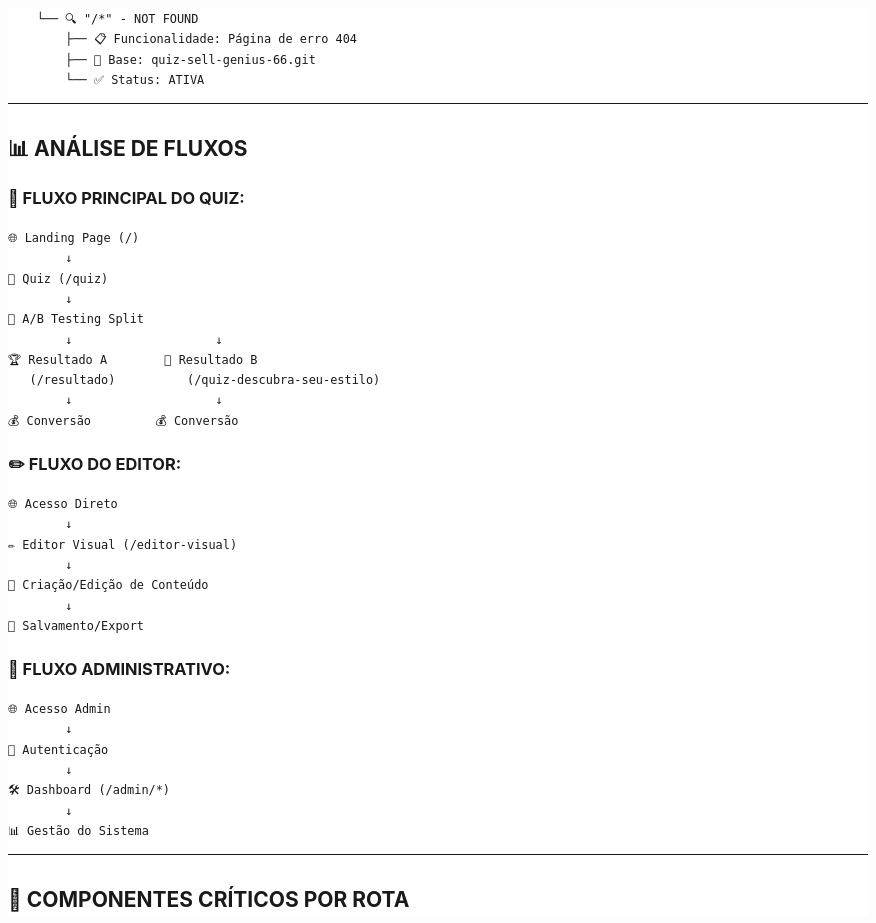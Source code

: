 ```
    └── 🔍 "/*" - NOT FOUND
        ├── 📋 Funcionalidade: Página de erro 404
        ├── 🔧 Base: quiz-sell-genius-66.git
        └── ✅ Status: ATIVA
```

---

## 📊 **ANÁLISE DE FLUXOS**

### **🔄 FLUXO PRINCIPAL DO QUIZ:**

```
🌐 Landing Page (/)
        ↓
🧩 Quiz (/quiz)
        ↓
🎲 A/B Testing Split
        ↓                    ↓
🏆 Resultado A        🎨 Resultado B
   (/resultado)          (/quiz-descubra-seu-estilo)
        ↓                    ↓
💰 Conversão         💰 Conversão
```

### **✏️ FLUXO DO EDITOR:**

```
🌐 Acesso Direto
        ↓
✏️ Editor Visual (/editor-visual)
        ↓
🎨 Criação/Edição de Conteúdo
        ↓
💾 Salvamento/Export
```

### **🔐 FLUXO ADMINISTRATIVO:**

```
🌐 Acesso Admin
        ↓
🔐 Autenticação
        ↓
🛠️ Dashboard (/admin/*)
        ↓
📊 Gestão do Sistema
```

---

## 🧩 **COMPONENTES CRÍTICOS POR ROTA**
